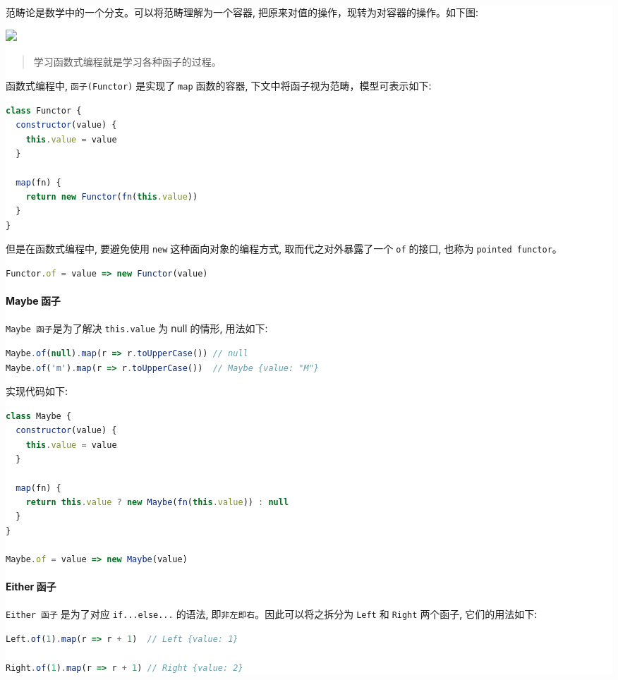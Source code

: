 范畴论是数学中的一个分支。可以将范畴理解为一个容器, 把原来对值的操作，现转为对容器的操作。如下图:

![](http://with.muyunyun.cn/c65fa1b63dbe9fa0a0771e7e561dc85b.jpg-200)

> 学习函数式编程就是学习各种函子的过程。

函数式编程中, `函子(Functor)` 是实现了 `map` 函数的容器, 下文中将函子视为范畴，模型可表示如下:

```js
class Functor {
  constructor(value) {
    this.value = value
  }

  map(fn) {
    return new Functor(fn(this.value))
  }
}
```

但是在函数式编程中, 要避免使用 `new` 这种面向对象的编程方式, 取而代之对外暴露了一个 `of` 的接口, 也称为 `pointed functor`。

```js
Functor.of = value => new Functor(value)
```

#### Maybe 函子

`Maybe 函子`是为了解决 `this.value` 为 null 的情形, 用法如下:

```js
Maybe.of(null).map(r => r.toUpperCase()) // null
Maybe.of('m').map(r => r.toUpperCase())  // Maybe {value: "M"}
```

实现代码如下:

```js
class Maybe {
  constructor(value) {
    this.value = value
  }

  map(fn) {
    return this.value ? new Maybe(fn(this.value)) : null
  }
}

Maybe.of = value => new Maybe(value)
```

#### Either 函子

`Either 函子` 是为了对应 `if...else...` 的语法, 即`非左即右`。因此可以将之拆分为 `Left` 和 `Right` 两个函子, 它们的用法如下:

```js
Left.of(1).map(r => r + 1)  // Left {value: 1}

Right.of(1).map(r => r + 1) // Right {value: 2}
```

